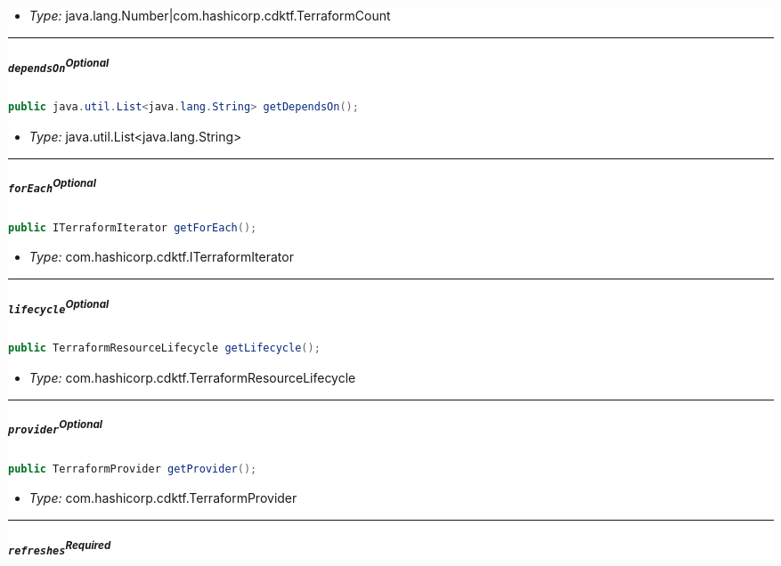 - *Type:* java.lang.Number|com.hashicorp.cdktf.TerraformCount

---

##### `dependsOn`<sup>Optional</sup> <a name="dependsOn" id="@cdktf/provider-databricks.dataDatabricksDataQualityRefreshes.DataDatabricksDataQualityRefreshes.property.dependsOn"></a>

```java
public java.util.List<java.lang.String> getDependsOn();
```

- *Type:* java.util.List<java.lang.String>

---

##### `forEach`<sup>Optional</sup> <a name="forEach" id="@cdktf/provider-databricks.dataDatabricksDataQualityRefreshes.DataDatabricksDataQualityRefreshes.property.forEach"></a>

```java
public ITerraformIterator getForEach();
```

- *Type:* com.hashicorp.cdktf.ITerraformIterator

---

##### `lifecycle`<sup>Optional</sup> <a name="lifecycle" id="@cdktf/provider-databricks.dataDatabricksDataQualityRefreshes.DataDatabricksDataQualityRefreshes.property.lifecycle"></a>

```java
public TerraformResourceLifecycle getLifecycle();
```

- *Type:* com.hashicorp.cdktf.TerraformResourceLifecycle

---

##### `provider`<sup>Optional</sup> <a name="provider" id="@cdktf/provider-databricks.dataDatabricksDataQualityRefreshes.DataDatabricksDataQualityRefreshes.property.provider"></a>

```java
public TerraformProvider getProvider();
```

- *Type:* com.hashicorp.cdktf.TerraformProvider

---

##### `refreshes`<sup>Required</sup> <a name="refreshes" id="@cdktf/provider-databricks.dataDatabricksDataQualityRefreshes.DataDatabricksDataQualityRefreshes.property.refreshes"></a>

